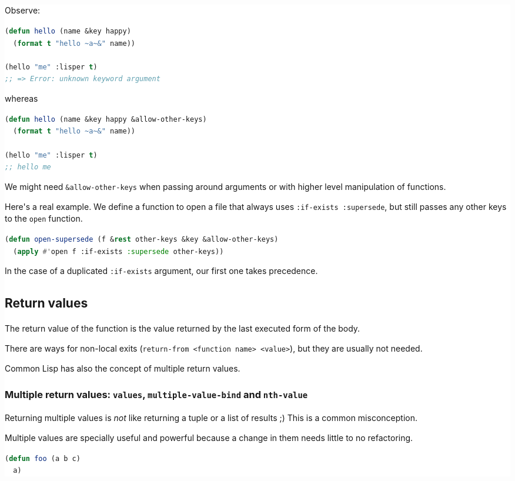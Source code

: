 Observe:

~~~lisp
(defun hello (name &key happy)
  (format t "hello ~a~&" name))

(hello "me" :lisper t)
;; => Error: unknown keyword argument
~~~

whereas

~~~lisp
(defun hello (name &key happy &allow-other-keys)
  (format t "hello ~a~&" name))

(hello "me" :lisper t)
;; hello me
~~~

We might need `&allow-other-keys` when passing around arguments or
with higher level manipulation of functions.

Here's a real example. We define a function to open a file that always
uses `:if-exists :supersede`, but still passes any other keys to the
`open` function.

~~~lisp
(defun open-supersede (f &rest other-keys &key &allow-other-keys)
  (apply #'open f :if-exists :supersede other-keys))
~~~

In the case of a duplicated `:if-exists` argument, our first one takes precedence.


## Return values

The return value of the function is the value returned by the last
executed form of the body.

There are ways for non-local exits (`return-from <function name> <value>`), but they are usually not needed.

Common Lisp has also the concept of multiple return values.

### Multiple return values: `values`, `multiple-value-bind` and `nth-value`

Returning multiple values is *not* like returning a tuple or a list of
results ;) This is a common misconception.

Multiple values are specially useful and powerful because a change in
them needs little to no refactoring.

~~~lisp
(defun foo (a b c)
  a)
~~~
